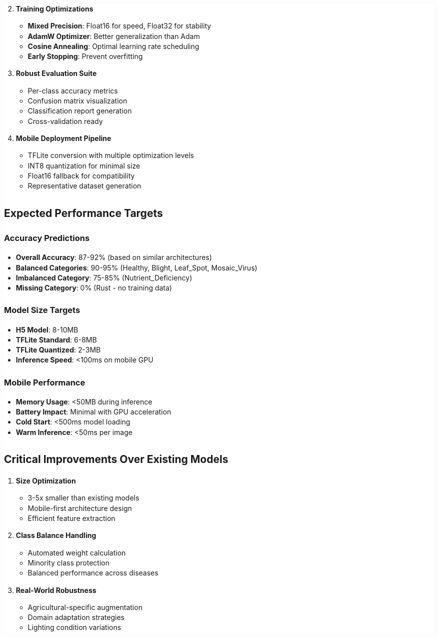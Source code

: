 2. **Training Optimizations**
   - **Mixed Precision**: Float16 for speed, Float32 for stability
   - **AdamW Optimizer**: Better generalization than Adam
   - **Cosine Annealing**: Optimal learning rate scheduling
   - **Early Stopping**: Prevent overfitting

3. **Robust Evaluation Suite**
   - Per-class accuracy metrics
   - Confusion matrix visualization
   - Classification report generation
   - Cross-validation ready

4. **Mobile Deployment Pipeline**
   - TFLite conversion with multiple optimization levels
   - INT8 quantization for minimal size
   - Float16 fallback for compatibility
   - Representative dataset generation

## Expected Performance Targets

### Accuracy Predictions
- **Overall Accuracy**: 87-92% (based on similar architectures)
- **Balanced Categories**: 90-95% (Healthy, Blight, Leaf_Spot, Mosaic_Virus)
- **Imbalanced Category**: 75-85% (Nutrient_Deficiency)
- **Missing Category**: 0% (Rust - no training data)

### Model Size Targets
- **H5 Model**: 8-10MB
- **TFLite Standard**: 6-8MB
- **TFLite Quantized**: 2-3MB
- **Inference Speed**: <100ms on mobile GPU

### Mobile Performance
- **Memory Usage**: <50MB during inference
- **Battery Impact**: Minimal with GPU acceleration
- **Cold Start**: <500ms model loading
- **Warm Inference**: <50ms per image

## Critical Improvements Over Existing Models

1. **Size Optimization**
   - 3-5x smaller than existing models
   - Mobile-first architecture design
   - Efficient feature extraction

2. **Class Balance Handling**
   - Automated weight calculation
   - Minority class protection
   - Balanced performance across diseases

3. **Real-World Robustness**
   - Agricultural-specific augmentation
   - Domain adaptation strategies
   - Lighting condition variations
